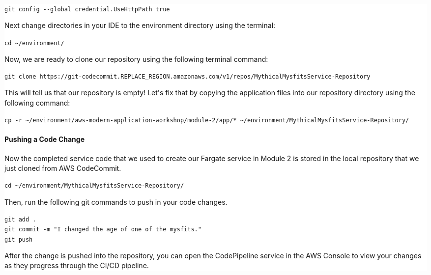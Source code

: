 ```
git config --global credential.UseHttpPath true
```

Next change directories in your IDE to the environment directory using the terminal:

```
cd ~/environment/
```

Now, we are ready to clone our repository using the following terminal command:

```
git clone https://git-codecommit.REPLACE_REGION.amazonaws.com/v1/repos/MythicalMysfitsService-Repository
```

This will tell us that our repository is empty!  Let's fix that by copying the application files into our repository directory using the following command:

```
cp -r ~/environment/aws-modern-application-workshop/module-2/app/* ~/environment/MythicalMysfitsService-Repository/
```

#### Pushing a Code Change

Now the completed service code that we used to create our Fargate service in Module 2 is stored in the local repository that we just cloned from AWS CodeCommit.  

```
cd ~/environment/MythicalMysfitsService-Repository/
```

Then, run the following git commands to push in your code changes.  

```
git add .
git commit -m "I changed the age of one of the mysfits."
git push
```

After the change is pushed into the repository, you can open the CodePipeline service in the AWS Console to view your changes as they progress through the CI/CD pipeline. 